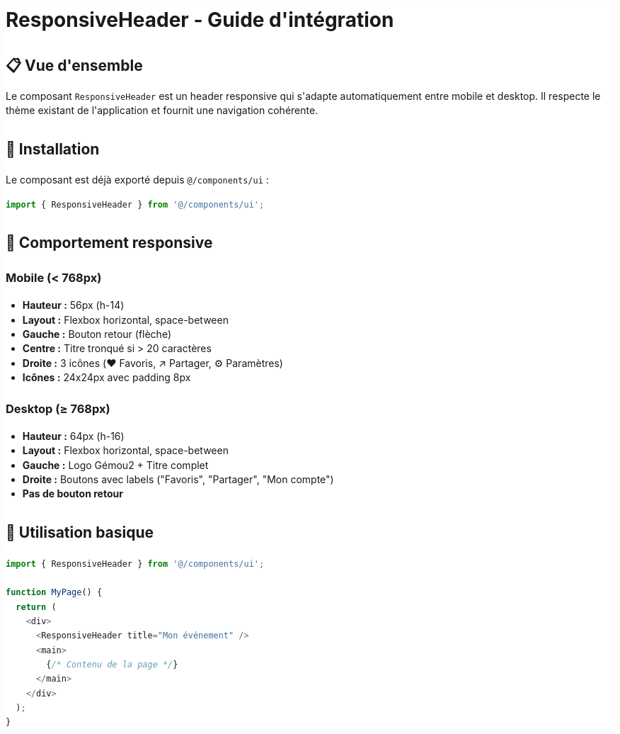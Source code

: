 # ResponsiveHeader - Guide d'intégration

## 📋 Vue d'ensemble

Le composant `ResponsiveHeader` est un header responsive qui s'adapte automatiquement entre mobile et desktop. Il respecte le thème existant de l'application et fournit une navigation cohérente.

## 🚀 Installation

Le composant est déjà exporté depuis `@/components/ui` :

```typescript
import { ResponsiveHeader } from '@/components/ui';
```

## 📱 Comportement responsive

### Mobile (< 768px)
- **Hauteur :** 56px (h-14)
- **Layout :** Flexbox horizontal, space-between
- **Gauche :** Bouton retour (flèche)
- **Centre :** Titre tronqué si > 20 caractères
- **Droite :** 3 icônes (❤️ Favoris, ↗ Partager, ⚙️ Paramètres)
- **Icônes :** 24x24px avec padding 8px

### Desktop (≥ 768px)
- **Hauteur :** 64px (h-16)
- **Layout :** Flexbox horizontal, space-between
- **Gauche :** Logo Gémou2 + Titre complet
- **Droite :** Boutons avec labels ("Favoris", "Partager", "Mon compte")
- **Pas de bouton retour**

## 🎯 Utilisation basique

```typescript
import { ResponsiveHeader } from '@/components/ui';

function MyPage() {
  return (
    <div>
      <ResponsiveHeader title="Mon événement" />
      <main>
        {/* Contenu de la page */}
      </main>
    </div>
  );
}
```
